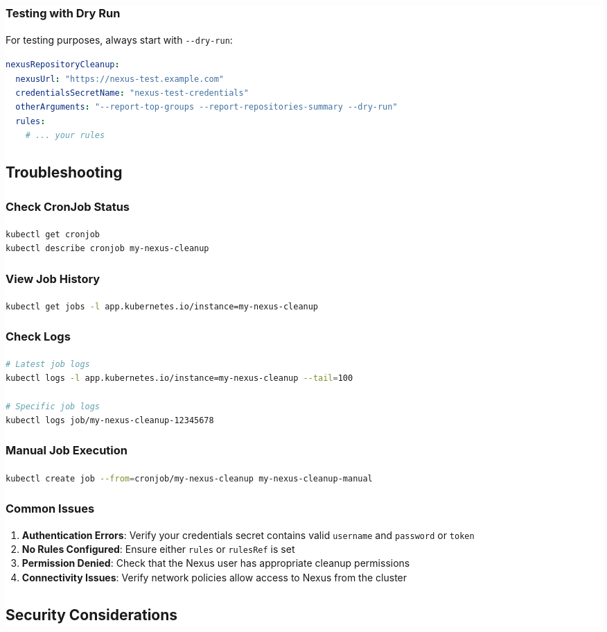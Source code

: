 ### Testing with Dry Run

For testing purposes, always start with `--dry-run`:

```yaml
nexusRepositoryCleanup:
  nexusUrl: "https://nexus-test.example.com"
  credentialsSecretName: "nexus-test-credentials"
  otherArguments: "--report-top-groups --report-repositories-summary --dry-run"
  rules:
    # ... your rules
```

## Troubleshooting

### Check CronJob Status

```bash
kubectl get cronjob
kubectl describe cronjob my-nexus-cleanup
```

### View Job History

```bash
kubectl get jobs -l app.kubernetes.io/instance=my-nexus-cleanup
```

### Check Logs

```bash
# Latest job logs
kubectl logs -l app.kubernetes.io/instance=my-nexus-cleanup --tail=100

# Specific job logs
kubectl logs job/my-nexus-cleanup-12345678
```

### Manual Job Execution

```bash
kubectl create job --from=cronjob/my-nexus-cleanup my-nexus-cleanup-manual
```

### Common Issues

1. **Authentication Errors**: Verify your credentials secret contains valid `username` and `password` or `token`
2. **No Rules Configured**: Ensure either `rules` or `rulesRef` is set
3. **Permission Denied**: Check that the Nexus user has appropriate cleanup permissions
4. **Connectivity Issues**: Verify network policies allow access to Nexus from the cluster

## Security Considerations

